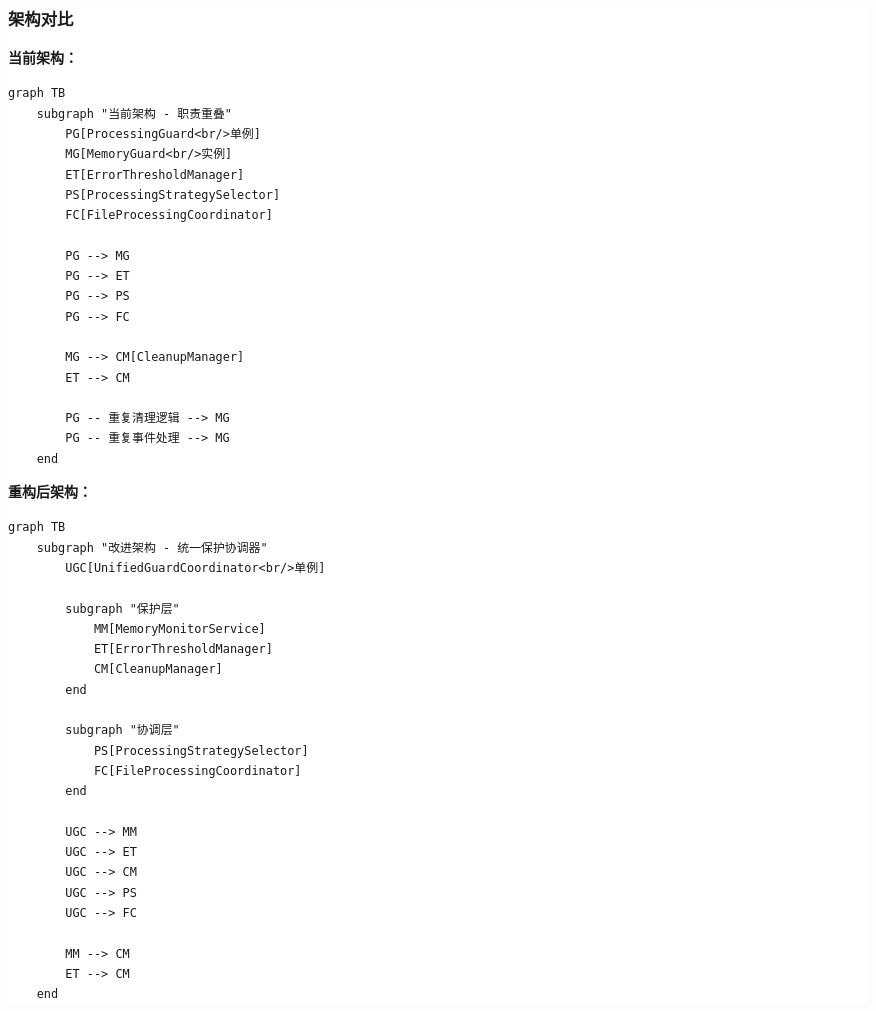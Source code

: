 
### 架构对比

**当前架构：**
```mermaid
graph TB
    subgraph "当前架构 - 职责重叠"
        PG[ProcessingGuard<br/>单例]
        MG[MemoryGuard<br/>实例]
        ET[ErrorThresholdManager]
        PS[ProcessingStrategySelector]
        FC[FileProcessingCoordinator]
        
        PG --> MG
        PG --> ET
        PG --> PS
        PG --> FC
        
        MG --> CM[CleanupManager]
        ET --> CM
        
        PG -- 重复清理逻辑 --> MG
        PG -- 重复事件处理 --> MG
    end
```

**重构后架构：**
```mermaid
graph TB
    subgraph "改进架构 - 统一保护协调器"
        UGC[UnifiedGuardCoordinator<br/>单例]
        
        subgraph "保护层"
            MM[MemoryMonitorService]
            ET[ErrorThresholdManager]
            CM[CleanupManager]
        end
        
        subgraph "协调层"
            PS[ProcessingStrategySelector]
            FC[FileProcessingCoordinator]
        end
        
        UGC --> MM
        UGC --> ET
        UGC --> CM
        UGC --> PS
        UGC --> FC
        
        MM --> CM
        ET --> CM
    end
```
